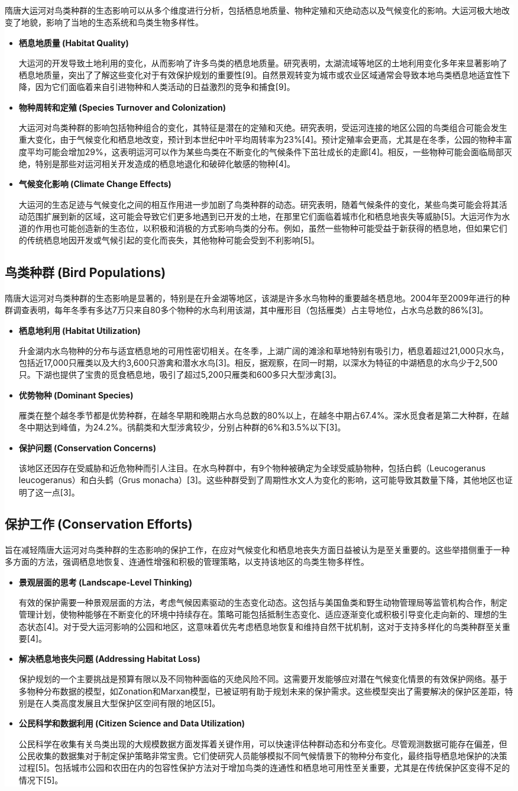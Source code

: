 隋唐大运河对鸟类种群的生态影响可以从多个维度进行分析，包括栖息地质量、物种定殖和灭绝动态以及气候变化的影响。大运河极大地改变了地貌，影响了当地的生态系统和鸟类生物多样性。

*   **栖息地质量 (Habitat Quality)**

    大运河的开发导致土地利用的变化，从而影响了许多鸟类的栖息地质量。研究表明，太湖流域等地区的土地利用变化多年来显著影响了栖息地质量，突出了了解这些变化对于有效保护规划的重要性[9]。自然景观转变为城市或农业区域通常会导致本地鸟类栖息地适宜性下降，因为它们面临着来自引进物种和人类活动的日益激烈的竞争和捕食[9]。

*   **物种周转和定殖 (Species Turnover and Colonization)**

    大运河对鸟类种群的影响包括物种组合的变化，其特征是潜在的定殖和灭绝。研究表明，受运河连接的地区公园的鸟类组合可能会发生重大变化，由于气候变化和栖息地改变，预计到本世纪中叶平均周转率为23%[4]。预计定殖率会更高，尤其是在冬季，公园的物种丰富度平均可能会增加29%，这表明运河可以作为某些鸟类在不断变化的气候条件下茁壮成长的走廊[4]。相反，一些物种可能会面临局部灭绝，特别是那些对运河相关开发造成的栖息地退化和破碎化敏感的物种[4]。

*   **气候变化影响 (Climate Change Effects)**

    大运河的生态足迹与气候变化之间的相互作用进一步加剧了鸟类种群的动态。研究表明，随着气候条件的变化，某些鸟类可能会将其活动范围扩展到新的区域，这可能会导致它们更多地遇到已开发的土地，在那里它们面临着城市化和栖息地丧失等威胁[5]。大运河作为水道的作用也可能创造新的生态位，以积极和消极的方式影响鸟类的分布。例如，虽然一些物种可能受益于新获得的栖息地，但如果它们的传统栖息地因开发或气候引起的变化而丧失，其他物种可能会受到不利影响[5]。

## **鸟类种群 (Bird Populations)**

隋唐大运河对鸟类种群的生态影响是显著的，特别是在升金湖等地区，该湖是许多水鸟物种的重要越冬栖息地。2004年至2009年进行的种群调查表明，每年冬季有多达7万只来自80多个物种的水鸟利用该湖，其中雁形目（包括雁类）占主导地位，占水鸟总数的86%[3]。

*   **栖息地利用 (Habitat Utilization)**

    升金湖内水鸟物种的分布与适宜栖息地的可用性密切相关。在冬季，上湖广阔的滩涂和草地特别有吸引力，栖息着超过21,000只水鸟，包括近17,000只雁类以及大约3,600只游禽和潜水水鸟[3]。相反，据观察，在同一时期，以深水为特征的中湖栖息的水鸟少于2,500只。下湖也提供了宝贵的觅食栖息地，吸引了超过5,200只雁类和600多只大型涉禽[3]。

*   **优势物种 (Dominant Species)**

    雁类在整个越冬季节都是优势种群，在越冬早期和晚期占水鸟总数的80%以上，在越冬中期占67.4%。深水觅食者是第二大种群，在越冬中期达到峰值，为24.2%。鸻鹬类和大型涉禽较少，分别占种群的6%和3.5%以下[3]。

*   **保护问题 (Conservation Concerns)**

    该地区还因存在受威胁和近危物种而引人注目。在水鸟种群中，有9个物种被确定为全球受威胁物种，包括白鹤（Leucogeranus leucogeranus）和白头鹤（Grus monacha）[3]。这些种群受到了周期性水文人为变化的影响，这可能导致其数量下降，其他地区也证明了这一点[3]。

## **保护工作 (Conservation Efforts)**

旨在减轻隋唐大运河对鸟类种群的生态影响的保护工作，在应对气候变化和栖息地丧失方面日益被认为是至关重要的。这些举措侧重于一种多方面的方法，强调栖息地恢复、连通性增强和积极的管理策略，以支持该地区的鸟类生物多样性。

*   **景观层面的思考 (Landscape-Level Thinking)**

    有效的保护需要一种景观层面的方法，考虑气候因素驱动的生态变化动态。这包括与美国鱼类和野生动物管理局等监管机构合作，制定管理计划，使物种能够在不断变化的环境中持续存在。策略可能包括抵制生态变化、适应逐渐变化或积极引导变化走向新的、理想的生态状态[4]。对于受大运河影响的公园和地区，这意味着优先考虑栖息地恢复和维持自然干扰机制，这对于支持多样化的鸟类种群至关重要[4]。

*   **解决栖息地丧失问题 (Addressing Habitat Loss)**

    保护规划的一个主要挑战是预算有限以及不同物种面临的灭绝风险不同。这需要开发能够应对潜在气候变化情景的有效保护网络。基于多物种分布数据的模型，如Zonation和Marxan模型，已被证明有助于规划未来的保护需求。这些模型突出了需要解决的保护区差距，特别是在人类高度发展且大型保护区空间有限的地区[5]。

*   **公民科学和数据利用 (Citizen Science and Data Utilization)**

    公民科学在收集有关鸟类出现的大规模数据方面发挥着关键作用，可以快速评估种群动态和分布变化。尽管观测数据可能存在偏差，但公民收集的数据集对于制定保护策略非常宝贵。它们使研究人员能够模拟不同气候情景下的物种分布变化，最终指导栖息地保护的决策过程[5]。包括城市公园和农田在内的包容性保护方法对于增加鸟类的连通性和栖息地可用性至关重要，尤其是在传统保护区变得不足的情况下[5]。
